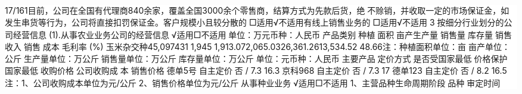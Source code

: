 17/161目前，公司在全国有代理商840余家，覆盖全国3000余个零售商，结算方式为先款后货，绝
不赊销，并收取一定的市场保证金，如发生串货等行为，公司将直接扣罚保证金。客户规模小且较分散的
□适用√不适用有线上销售业务的
□适用√不适用
3
按细分行业划分的公司经营信息
(1).从事农业业务公司的经营信息
√适用□不适用
单位：万元币种：人民币
产品类别
种植
面积
亩产生产量
销售量
库存量
销售
收入
销售
成本
毛利率
(%)
玉米杂交种45,097431
1,945
1,913.072,065.0326,361.2613,534.52
48.66注：种植面积单位：亩
亩产单位：公斤
生产量单位：万公斤
销售量单位：万公斤
库存量单位：万公斤
单位：元币种：人民币
主要产品
定价方式
是否受国家最低
价格保护
国家最低
收购价格
公司收购成
本
销售价格
德单5号
自主定价
否
/
7.3
16.3
京科968
自主定价
否
/
7.3
17
德单123
自主定价
否
/
8.2
16.5
注：1、公司收购成本单位为元/公斤
2、销售价格单位为元/公斤
从事种业业务
√适用□不适用
1、主营品种生命周期阶段
品种
审定时间